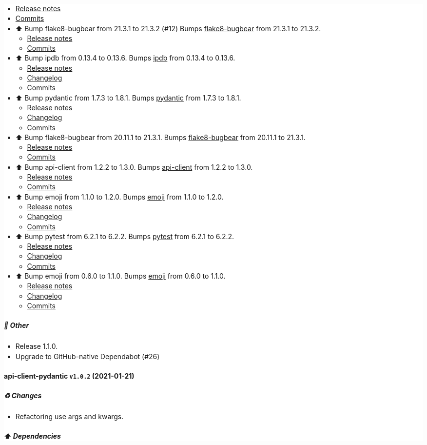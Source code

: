   - [Release notes](https://gitlab.com/pycqa/flake8/tags)
  - [Commits](https://gitlab.com/pycqa/flake8/compare/3.8.4...3.9.0)
- ⬆️ Bump flake8-bugbear from 21.3.1 to 21.3.2 (#12)
  Bumps [flake8-bugbear](https://github.com/PyCQA/flake8-bugbear) from 21.3.1 to 21.3.2.
  - [Release notes](https://github.com/PyCQA/flake8-bugbear/releases)
  - [Commits](https://github.com/PyCQA/flake8-bugbear/commits)
- ⬆️ Bump ipdb from 0.13.4 to 0.13.6.
  Bumps [ipdb](https://github.com/gotcha/ipdb) from 0.13.4 to 0.13.6.
  - [Release notes](https://github.com/gotcha/ipdb/releases)
  - [Changelog](https://github.com/gotcha/ipdb/blob/master/HISTORY.txt)
  - [Commits](https://github.com/gotcha/ipdb/compare/0.13.4...0.13.6)
- ⬆️ Bump pydantic from 1.7.3 to 1.8.1.
  Bumps [pydantic](https://github.com/samuelcolvin/pydantic) from 1.7.3 to 1.8.1.
  - [Release notes](https://github.com/samuelcolvin/pydantic/releases)
  - [Changelog](https://github.com/samuelcolvin/pydantic/blob/master/HISTORY.md)
  - [Commits](https://github.com/samuelcolvin/pydantic/compare/v1.7.3...v1.8.1)
- ⬆️ Bump flake8-bugbear from 20.11.1 to 21.3.1.
  Bumps [flake8-bugbear](https://github.com/PyCQA/flake8-bugbear) from 20.11.1 to 21.3.1.
  - [Release notes](https://github.com/PyCQA/flake8-bugbear/releases)
  - [Commits](https://github.com/PyCQA/flake8-bugbear/commits)
- ⬆️ Bump api-client from 1.2.2 to 1.3.0.
  Bumps [api-client](https://github.com/MikeWooster/api-client) from 1.2.2 to 1.3.0.
  - [Release notes](https://github.com/MikeWooster/api-client/releases)
  - [Commits](https://github.com/MikeWooster/api-client/compare/v1.2.2...v1.3.0)
- ⬆️ Bump emoji from 1.1.0 to 1.2.0.
  Bumps [emoji](https://github.com/carpedm20/emoji) from 1.1.0 to 1.2.0.
  - [Release notes](https://github.com/carpedm20/emoji/releases)
  - [Changelog](https://github.com/carpedm20/emoji/blob/master/CHANGES.md)
  - [Commits](https://github.com/carpedm20/emoji/compare/v.1.1.0...v.1.2.0)
- ⬆️ Bump pytest from 6.2.1 to 6.2.2.
  Bumps [pytest](https://github.com/pytest-dev/pytest) from 6.2.1 to 6.2.2.
  - [Release notes](https://github.com/pytest-dev/pytest/releases)
  - [Changelog](https://github.com/pytest-dev/pytest/blob/master/CHANGELOG.rst)
  - [Commits](https://github.com/pytest-dev/pytest/compare/6.2.1...6.2.2)
- ⬆️ Bump emoji from 0.6.0 to 1.1.0.
  Bumps [emoji](https://github.com/carpedm20/emoji) from 0.6.0 to 1.1.0.
  - [Release notes](https://github.com/carpedm20/emoji/releases)
  - [Changelog](https://github.com/carpedm20/emoji/blob/master/CHANGES.md)
  - [Commits](https://github.com/carpedm20/emoji/commits/v.1.1.0)

##### 🌱 Other

- Release 1.1.0.
- Upgrade to GitHub-native Dependabot (#26)


#### api-client-pydantic `v1.0.2` (2021-01-21)

##### ♻️ Changes

- Refactoring use args and kwargs.

##### ⬆️ Dependencies
